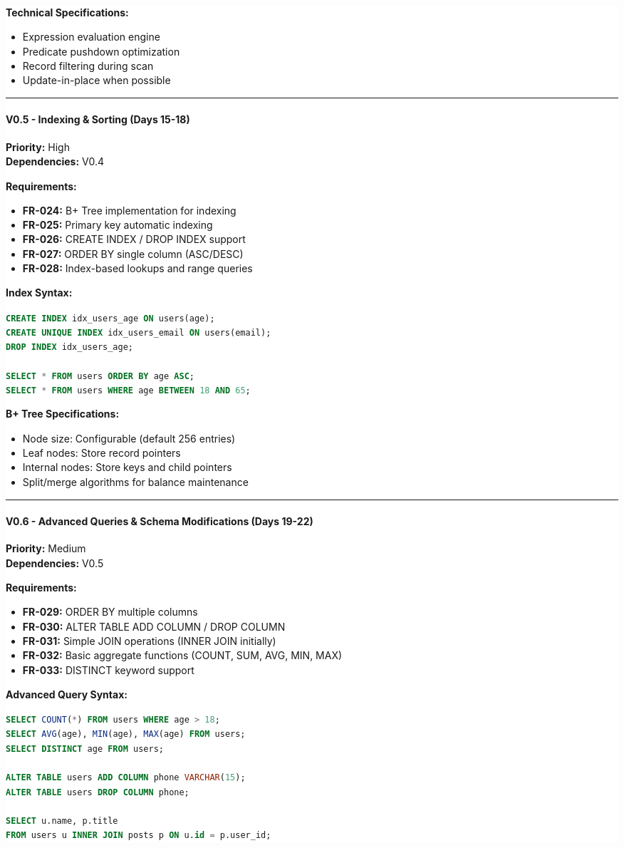 **Technical Specifications:**
- Expression evaluation engine
- Predicate pushdown optimization
- Record filtering during scan
- Update-in-place when possible

---

#### **V0.5 - Indexing & Sorting (Days 15-18)**
**Priority:** High  
**Dependencies:** V0.4  

**Requirements:**
- **FR-024:** B+ Tree implementation for indexing
- **FR-025:** Primary key automatic indexing
- **FR-026:** CREATE INDEX / DROP INDEX support
- **FR-027:** ORDER BY single column (ASC/DESC)
- **FR-028:** Index-based lookups and range queries

**Index Syntax:**
```sql
CREATE INDEX idx_users_age ON users(age);
CREATE UNIQUE INDEX idx_users_email ON users(email);
DROP INDEX idx_users_age;

SELECT * FROM users ORDER BY age ASC;
SELECT * FROM users WHERE age BETWEEN 18 AND 65;
```

**B+ Tree Specifications:**
- Node size: Configurable (default 256 entries)
- Leaf nodes: Store record pointers
- Internal nodes: Store keys and child pointers
- Split/merge algorithms for balance maintenance

---

#### **V0.6 - Advanced Queries & Schema Modifications (Days 19-22)**
**Priority:** Medium  
**Dependencies:** V0.5  

**Requirements:**
- **FR-029:** ORDER BY multiple columns
- **FR-030:** ALTER TABLE ADD COLUMN / DROP COLUMN
- **FR-031:** Simple JOIN operations (INNER JOIN initially)
- **FR-032:** Basic aggregate functions (COUNT, SUM, AVG, MIN, MAX)
- **FR-033:** DISTINCT keyword support

**Advanced Query Syntax:**
```sql
SELECT COUNT(*) FROM users WHERE age > 18;
SELECT AVG(age), MIN(age), MAX(age) FROM users;
SELECT DISTINCT age FROM users;

ALTER TABLE users ADD COLUMN phone VARCHAR(15);
ALTER TABLE users DROP COLUMN phone;

SELECT u.name, p.title 
FROM users u INNER JOIN posts p ON u.id = p.user_id;
```

